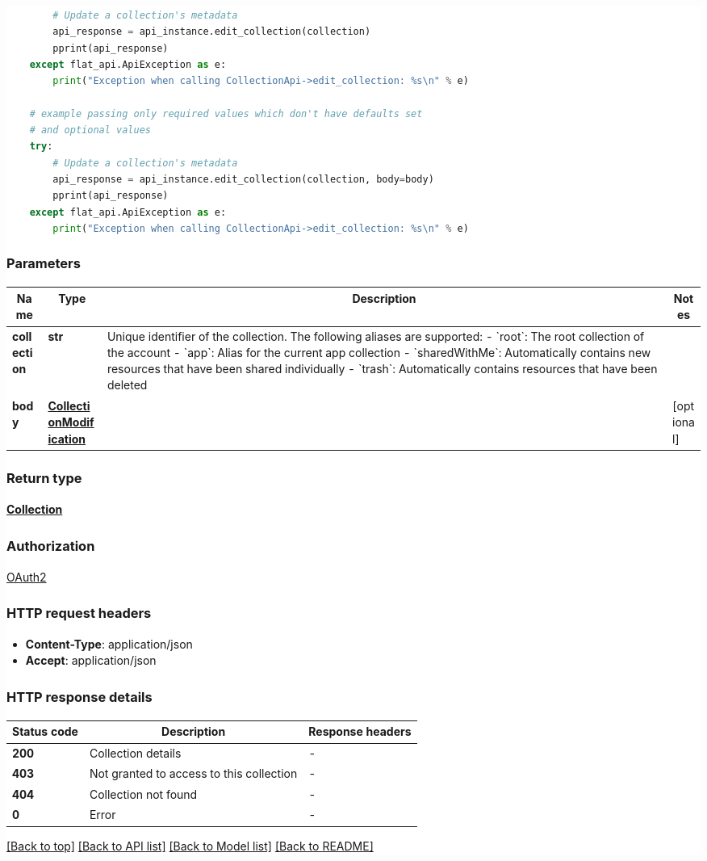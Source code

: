 ```python
        # Update a collection's metadata
        api_response = api_instance.edit_collection(collection)
        pprint(api_response)
    except flat_api.ApiException as e:
        print("Exception when calling CollectionApi->edit_collection: %s\n" % e)

    # example passing only required values which don't have defaults set
    # and optional values
    try:
        # Update a collection's metadata
        api_response = api_instance.edit_collection(collection, body=body)
        pprint(api_response)
    except flat_api.ApiException as e:
        print("Exception when calling CollectionApi->edit_collection: %s\n" % e)
```


### Parameters

Name | Type | Description  | Notes
------------- | ------------- | ------------- | -------------
 **collection** | **str**| Unique identifier of the collection. The following aliases are supported: - &#x60;root&#x60;: The root collection of the account - &#x60;app&#x60;: Alias for the current app collection - &#x60;sharedWithMe&#x60;: Automatically contains new resources that have been shared individually - &#x60;trash&#x60;: Automatically contains resources that have been deleted  |
 **body** | [**CollectionModification**](CollectionModification.md)|  | [optional]

### Return type

[**Collection**](Collection.md)

### Authorization

[OAuth2](../README.md#OAuth2)

### HTTP request headers

 - **Content-Type**: application/json
 - **Accept**: application/json


### HTTP response details

| Status code | Description | Response headers |
|-------------|-------------|------------------|
**200** | Collection details |  -  |
**403** | Not granted to access to this collection |  -  |
**404** | Collection not found |  -  |
**0** | Error |  -  |

[[Back to top]](#) [[Back to API list]](../README.md#documentation-for-api-endpoints) [[Back to Model list]](../README.md#documentation-for-models) [[Back to README]](../README.md)

